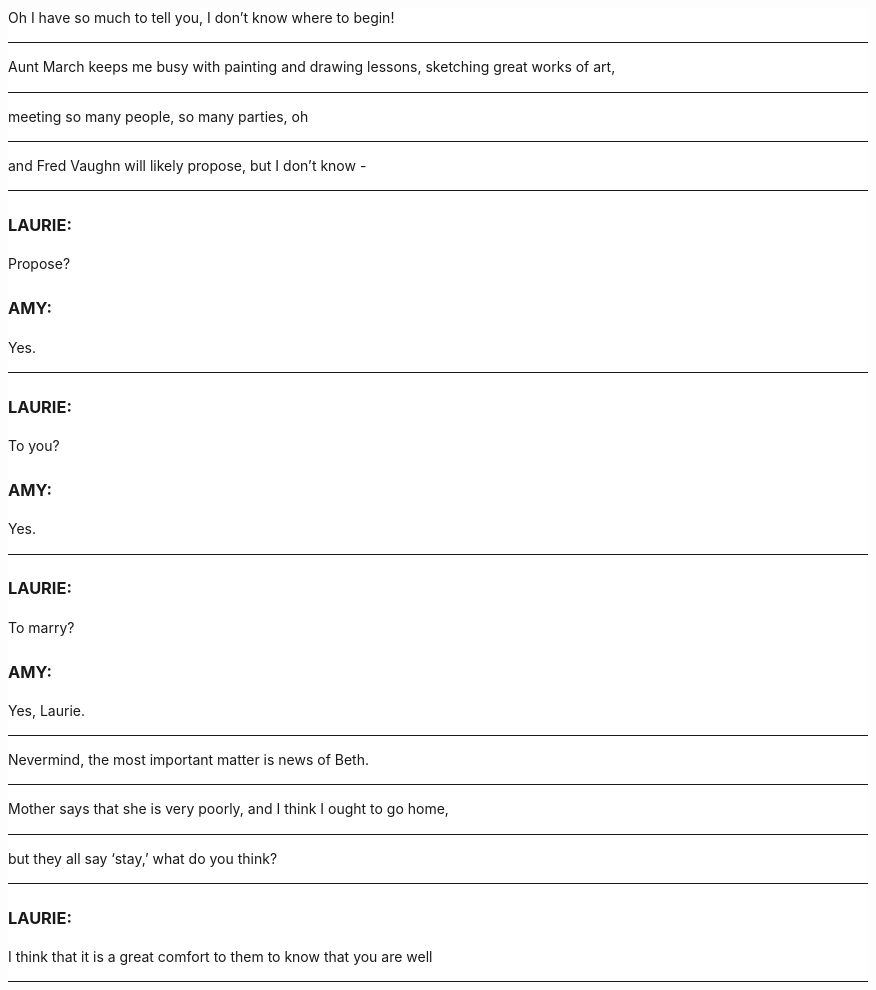 Oh I have so much to tell you, I don’t know where to begin! 

---

Aunt March keeps me busy with painting and drawing lessons, sketching great works of art, 

---

meeting so many people, so many parties, oh 

---

and Fred Vaughn will likely propose, but I don’t know - 

---

### LAURIE:
Propose? 

### AMY:
Yes. 

---

### LAURIE:
To you? 

### AMY:
Yes. 

---

### LAURIE:
To marry?

### AMY:
Yes, Laurie. 

---

Nevermind, the most important matter is news of Beth. 

---

Mother says that she is very poorly, and I think I ought to go home, 

---

but they all say ‘stay,’ what do you think? 

---

### LAURIE:
I think that it is a great comfort to them to know that you are well 

---